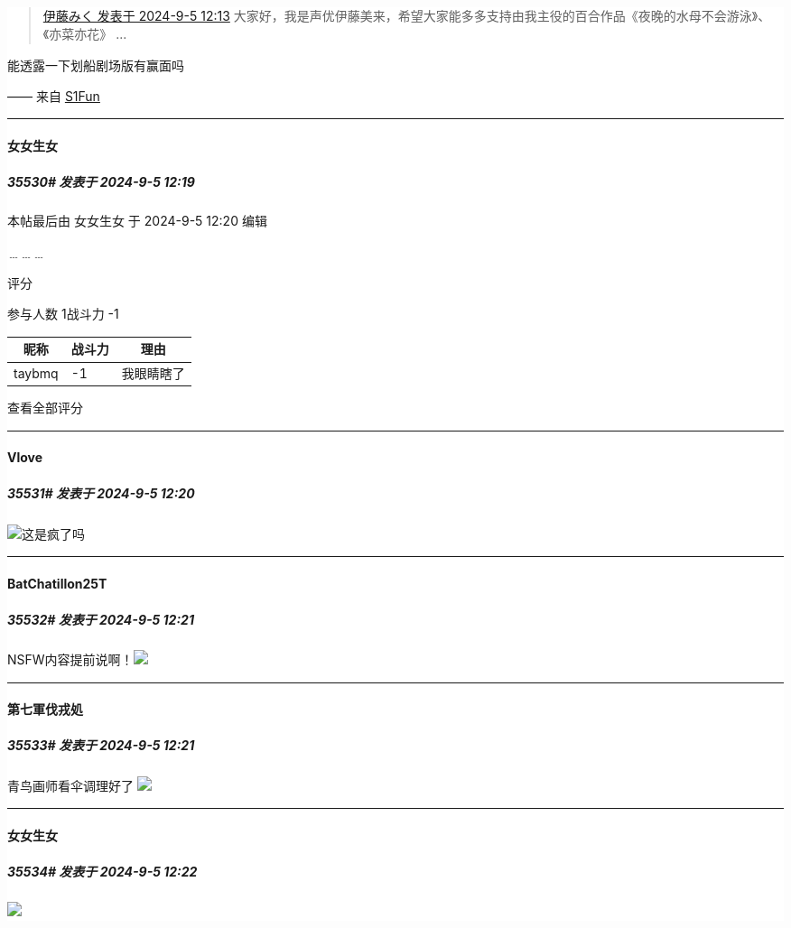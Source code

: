 <blockquote><a href="httphttps://bbs.saraba1st.com/2b/forum.php?mod=redirect&amp;goto=findpost&amp;pid=66118522&amp;ptid=2193382" target="_blank">伊藤みく 发表于 2024-9-5 12:13</a>
大家好，我是声优伊藤美来，希望大家能多多支持由我主役的百合作品《夜晚的水母不会游泳》、《亦菜亦花》 ...</blockquote>
能透露一下划船剧场版有赢面吗

—— 来自 [S1Fun](https://s1fun.koalcat.com)

*****

####  女女生女  
##### 35530#       发表于 2024-9-5 12:19

 本帖最后由 女女生女 于 2024-9-5 12:20 编辑 

﹍﹍﹍

评分

 参与人数 1战斗力 -1

|昵称|战斗力|理由|
|----|---|---|
| taybmq|-1|我眼睛瞎了|

查看全部评分

*****

####  Vlove  
##### 35531#       发表于 2024-9-5 12:20

<img src="https://static.saraba1st.com/image/smiley/face2017/111.png" referrerpolicy="no-referrer">这是疯了吗

*****

####  BatChatillon25T  
##### 35532#       发表于 2024-9-5 12:21

NSFW内容提前说啊！<img src="https://static.saraba1st.com/image/smiley/face2017/018.png" referrerpolicy="no-referrer">

*****

####  第七軍伐戎処  
##### 35533#       发表于 2024-9-5 12:21

青鸟画师看伞调理好了
<img src="https://p.sda1.dev/19/6d535067367eb38d4a6d18046b91cc6c/image.jpg" referrerpolicy="no-referrer">

*****

####  女女生女  
##### 35534#       发表于 2024-9-5 12:22

<img src="https://img.saraba1st.com/forum/202409/05/122214bjrjdkguorg6kkzk.jpg" referrerpolicy="no-referrer">
